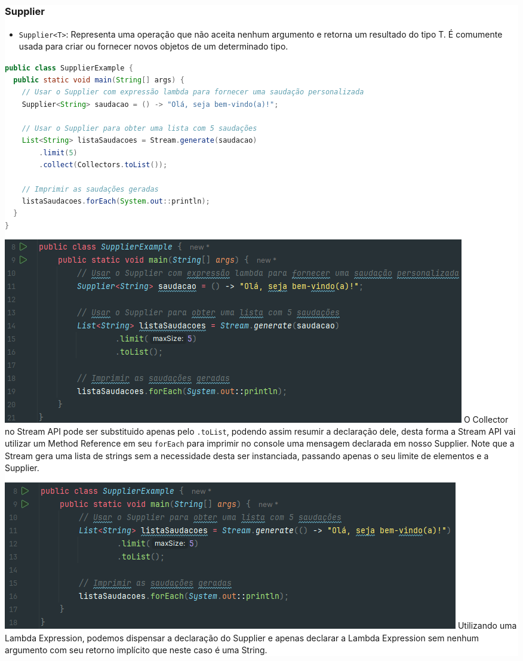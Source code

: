 
### Supplier

- `Supplier<T>`: Representa uma operação que não aceita nenhum argumento e retorna um resultado do tipo T. É comumente
  usada para criar ou fornecer novos objetos de um determinado tipo.

```java
public class SupplierExample {
  public static void main(String[] args) {
    // Usar o Supplier com expressão lambda para fornecer uma saudação personalizada
    Supplier<String> saudacao = () -> "Olá, seja bem-vindo(a)!";

    // Usar o Supplier para obter uma lista com 5 saudações
    List<String> listaSaudacoes = Stream.generate(saudacao)
        .limit(5)
        .collect(Collectors.toList());

    // Imprimir as saudações geradas
    listaSaudacoes.forEach(System.out::println);
  }
}
```

![Suplier com Stream API](images/stream-suplier.png)
O Collector no Stream API pode ser substituido apenas pelo `.toList`, podendo assim resumir a declaração dele, desta forma a Stream API vai utilizar um Method Reference em seu `forEach` para imprimir no console uma mensagem declarada em nosso Supplier.
Note que a Stream gera uma lista de strings sem a necessidade desta ser instanciada, passando apenas o seu limite de elementos e a Supplier.

![Supplier em Lambda expression](images/stream-suplier-lambda.png)
Utilizando uma Lambda Expression, podemos dispensar a declaração do Supplier e apenas declarar a Lambda Expression sem nenhum argumento com seu retorno implícito que neste caso é uma String.
